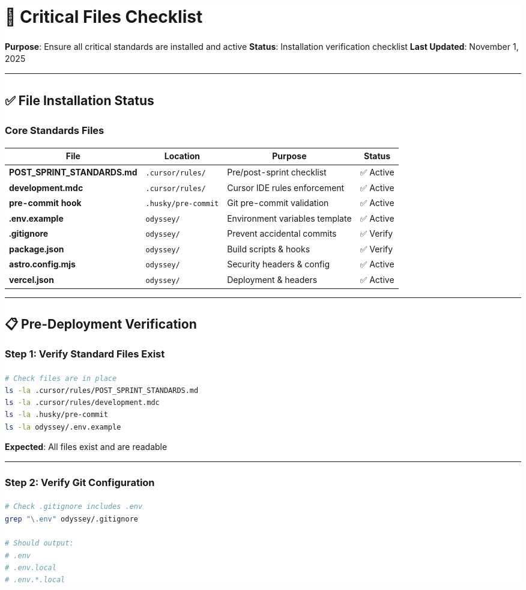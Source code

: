 # 🎯 Critical Files Checklist

**Purpose**: Ensure all critical standards are installed and active
**Status**: Installation verification checklist
**Last Updated**: November 1, 2025

---

## ✅ File Installation Status

### Core Standards Files
| File | Location | Purpose | Status |
|------|----------|---------|--------|
| **POST_SPRINT_STANDARDS.md** | `.cursor/rules/` | Pre/post-sprint checklist | ✅ Active |
| **development.mdc** | `.cursor/rules/` | Cursor IDE rules enforcement | ✅ Active |
| **pre-commit hook** | `.husky/pre-commit` | Git pre-commit validation | ✅ Active |
| **.env.example** | `odyssey/` | Environment variables template | ✅ Active |
| **.gitignore** | `odyssey/` | Prevent accidental commits | ✅ Verify |
| **package.json** | `odyssey/` | Build scripts & hooks | ✅ Verify |
| **astro.config.mjs** | `odyssey/` | Security headers & config | ✅ Active |
| **vercel.json** | `odyssey/` | Deployment & headers | ✅ Active |

---

## 📋 Pre-Deployment Verification

### Step 1: Verify Standard Files Exist
```bash
# Check files are in place
ls -la .cursor/rules/POST_SPRINT_STANDARDS.md
ls -la .cursor/rules/development.mdc
ls -la .husky/pre-commit
ls -la odyssey/.env.example
```

**Expected**: All files exist and are readable

---

### Step 2: Verify Git Configuration
```bash
# Check .gitignore includes .env
grep "\.env" odyssey/.gitignore

# Should output:
# .env
# .env.local
# .env.*.local
```
